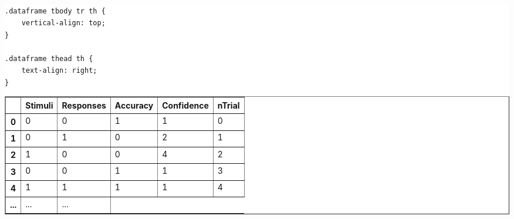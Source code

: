     .dataframe tbody tr th {
        vertical-align: top;
    }

    .dataframe thead th {
        text-align: right;
    }
</style>
<table border="1" class="dataframe">
  <thead>
    <tr style="text-align: right;">
      <th></th>
      <th>Stimuli</th>
      <th>Responses</th>
      <th>Accuracy</th>
      <th>Confidence</th>
      <th>nTrial</th>
    </tr>
  </thead>
  <tbody>
    <tr>
      <th>0</th>
      <td>0</td>
      <td>0</td>
      <td>1</td>
      <td>1</td>
      <td>0</td>
    </tr>
    <tr>
      <th>1</th>
      <td>0</td>
      <td>1</td>
      <td>0</td>
      <td>2</td>
      <td>1</td>
    </tr>
    <tr>
      <th>2</th>
      <td>1</td>
      <td>0</td>
      <td>0</td>
      <td>4</td>
      <td>2</td>
    </tr>
    <tr>
      <th>3</th>
      <td>0</td>
      <td>0</td>
      <td>1</td>
      <td>1</td>
      <td>3</td>
    </tr>
    <tr>
      <th>4</th>
      <td>1</td>
      <td>1</td>
      <td>1</td>
      <td>1</td>
      <td>4</td>
    </tr>
    <tr>
      <th>...</th>
      <td>...</td>
      <td>...</td>
